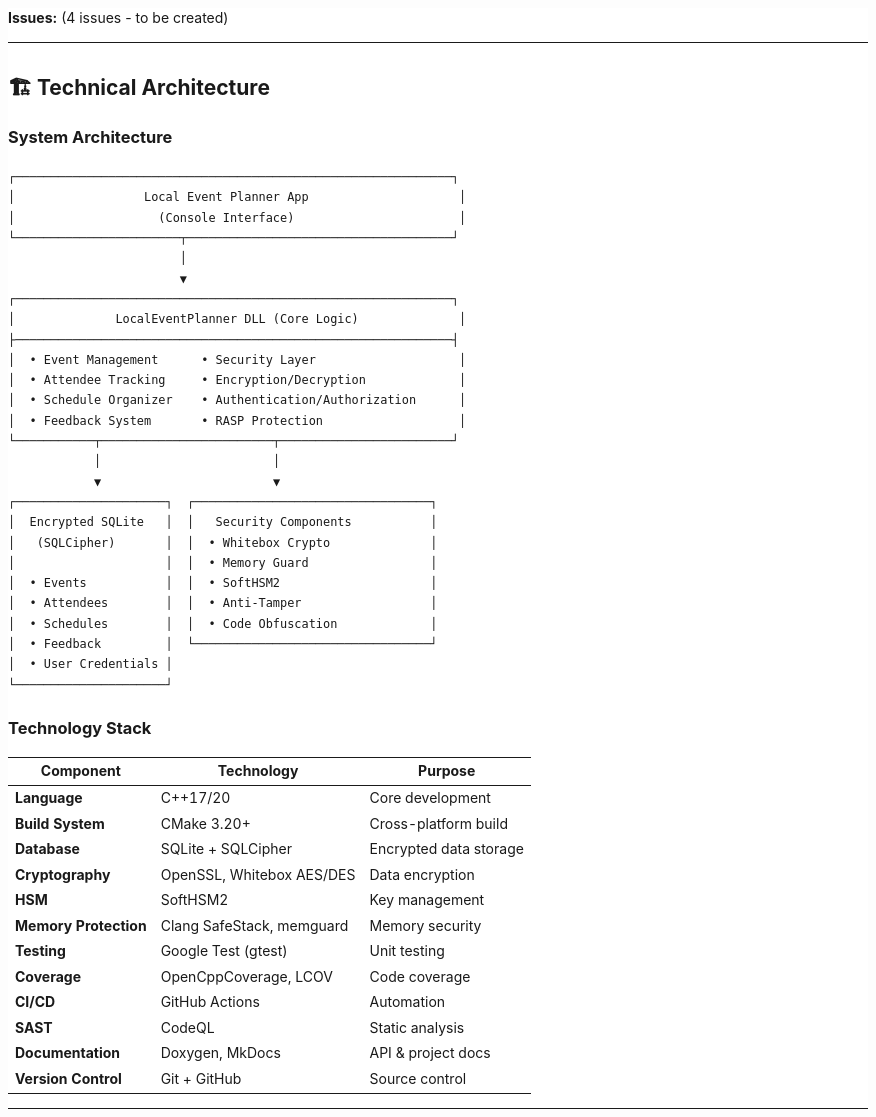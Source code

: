 **Issues:** (4 issues - to be created)

---

## 🏗️ Technical Architecture

### System Architecture

```
┌─────────────────────────────────────────────────────────────┐
│                  Local Event Planner App                     │
│                    (Console Interface)                       │
└───────────────────────┬─────────────────────────────────────┘
                        │
                        ▼
┌─────────────────────────────────────────────────────────────┐
│              LocalEventPlanner DLL (Core Logic)              │
├─────────────────────────────────────────────────────────────┤
│  • Event Management      • Security Layer                    │
│  • Attendee Tracking     • Encryption/Decryption             │
│  • Schedule Organizer    • Authentication/Authorization      │
│  • Feedback System       • RASP Protection                   │
└───────────┬────────────────────────┬────────────────────────┘
            │                        │
            ▼                        ▼
┌─────────────────────┐  ┌─────────────────────────────────┐
│  Encrypted SQLite   │  │   Security Components           │
│   (SQLCipher)       │  │  • Whitebox Crypto              │
│                     │  │  • Memory Guard                 │
│  • Events           │  │  • SoftHSM2                     │
│  • Attendees        │  │  • Anti-Tamper                  │
│  • Schedules        │  │  • Code Obfuscation             │
│  • Feedback         │  └─────────────────────────────────┘
│  • User Credentials │
└─────────────────────┘
```

### Technology Stack

| Component | Technology | Purpose |
|-----------|-----------|---------|
| **Language** | C++17/20 | Core development |
| **Build System** | CMake 3.20+ | Cross-platform build |
| **Database** | SQLite + SQLCipher | Encrypted data storage |
| **Cryptography** | OpenSSL, Whitebox AES/DES | Data encryption |
| **HSM** | SoftHSM2 | Key management |
| **Memory Protection** | Clang SafeStack, memguard | Memory security |
| **Testing** | Google Test (gtest) | Unit testing |
| **Coverage** | OpenCppCoverage, LCOV | Code coverage |
| **CI/CD** | GitHub Actions | Automation |
| **SAST** | CodeQL | Static analysis |
| **Documentation** | Doxygen, MkDocs | API & project docs |
| **Version Control** | Git + GitHub | Source control |

---